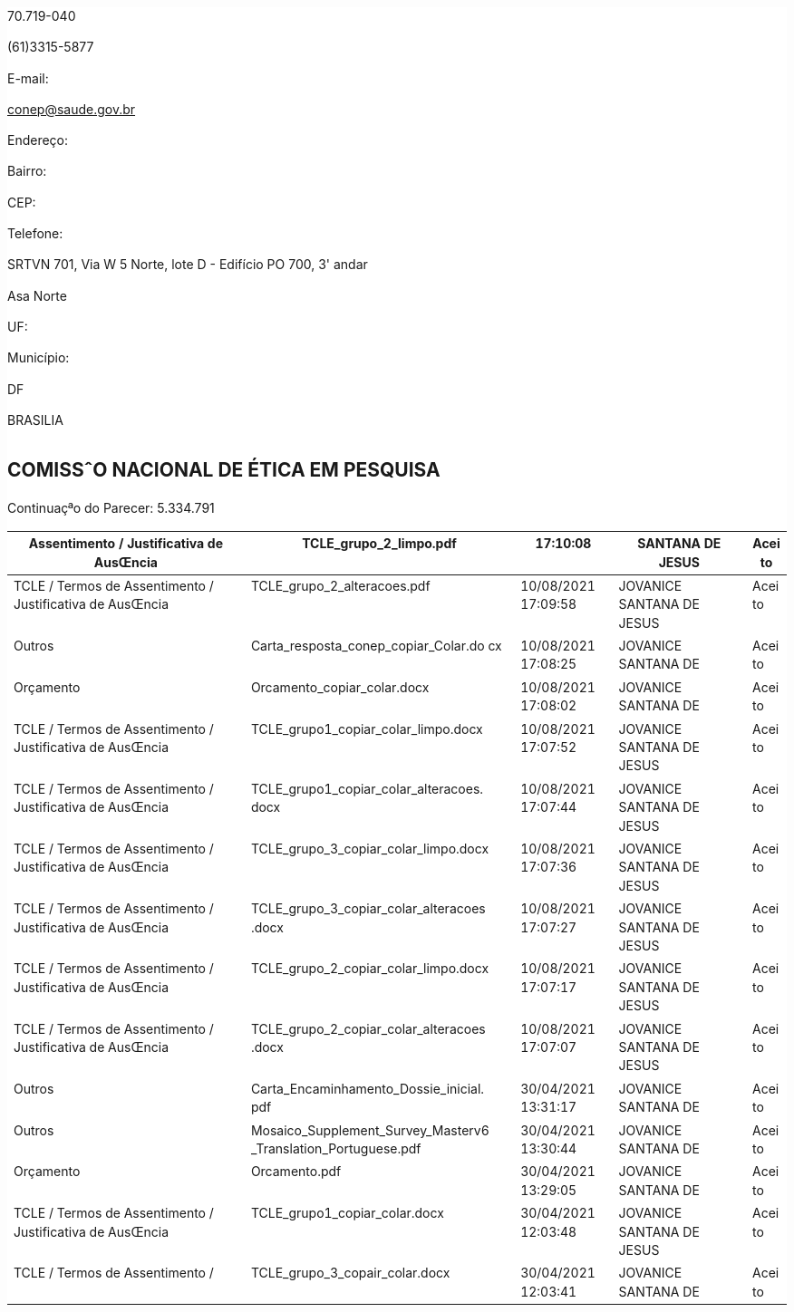 70.719-040

(61)3315-5877

E-mail:

conep@saude.gov.br

Endereço:

Bairro:

CEP:

Telefone:

SRTVN 701, Via W 5 Norte, lote D - Edifício PO 700, 3' andar

Asa Norte

UF:

Município:

DF

BRASILIA

## COMISSˆO NACIONAL DE ÉTICA EM PESQUISA



Continuaçªo do Parecer: 5.334.791

| Assentimento / Justificativa de AusŒncia                  | TCLE_grupo_2_limpo.pdf                                         | 17:10:08            | SANTANA DE JESUS          | Aceito   |
|-----------------------------------------------------------|----------------------------------------------------------------|---------------------|---------------------------|----------|
| TCLE / Termos de Assentimento / Justificativa de AusŒncia | TCLE_grupo_2_alteracoes.pdf                                    | 10/08/2021 17:09:58 | JOVANICE SANTANA DE JESUS | Aceito   |
| Outros                                                    | Carta_resposta_conep_copiar_Colar.do cx                        | 10/08/2021 17:08:25 | JOVANICE SANTANA DE       | Aceito   |
| Orçamento                                                 | Orcamento_copiar_colar.docx                                    | 10/08/2021 17:08:02 | JOVANICE SANTANA DE       | Aceito   |
| TCLE / Termos de Assentimento / Justificativa de AusŒncia | TCLE_grupo1_copiar_colar_limpo.docx                            | 10/08/2021 17:07:52 | JOVANICE SANTANA DE JESUS | Aceito   |
| TCLE / Termos de Assentimento / Justificativa de AusŒncia | TCLE_grupo1_copiar_colar_alteracoes. docx                      | 10/08/2021 17:07:44 | JOVANICE SANTANA DE JESUS | Aceito   |
| TCLE / Termos de Assentimento / Justificativa de AusŒncia | TCLE_grupo_3_copiar_colar_limpo.docx                           | 10/08/2021 17:07:36 | JOVANICE SANTANA DE JESUS | Aceito   |
| TCLE / Termos de Assentimento / Justificativa de AusŒncia | TCLE_grupo_3_copiar_colar_alteracoes .docx                     | 10/08/2021 17:07:27 | JOVANICE SANTANA DE JESUS | Aceito   |
| TCLE / Termos de Assentimento / Justificativa de AusŒncia | TCLE_grupo_2_copiar_colar_limpo.docx                           | 10/08/2021 17:07:17 | JOVANICE SANTANA DE JESUS | Aceito   |
| TCLE / Termos de Assentimento / Justificativa de AusŒncia | TCLE_grupo_2_copiar_colar_alteracoes .docx                     | 10/08/2021 17:07:07 | JOVANICE SANTANA DE JESUS | Aceito   |
| Outros                                                    | Carta_Encaminhamento_Dossie_inicial. pdf                       | 30/04/2021 13:31:17 | JOVANICE SANTANA DE       | Aceito   |
| Outros                                                    | Mosaico_Supplement_Survey_Masterv6 _Translation_Portuguese.pdf | 30/04/2021 13:30:44 | JOVANICE SANTANA DE       | Aceito   |
| Orçamento                                                 | Orcamento.pdf                                                  | 30/04/2021 13:29:05 | JOVANICE SANTANA DE       | Aceito   |
| TCLE / Termos de Assentimento / Justificativa de AusŒncia | TCLE_grupo1_copiar_colar.docx                                  | 30/04/2021 12:03:48 | JOVANICE SANTANA DE JESUS | Aceito   |
| TCLE / Termos de Assentimento /                           | TCLE_grupo_3_copair_colar.docx                                 | 30/04/2021 12:03:41 | JOVANICE SANTANA DE       | Aceito   |
